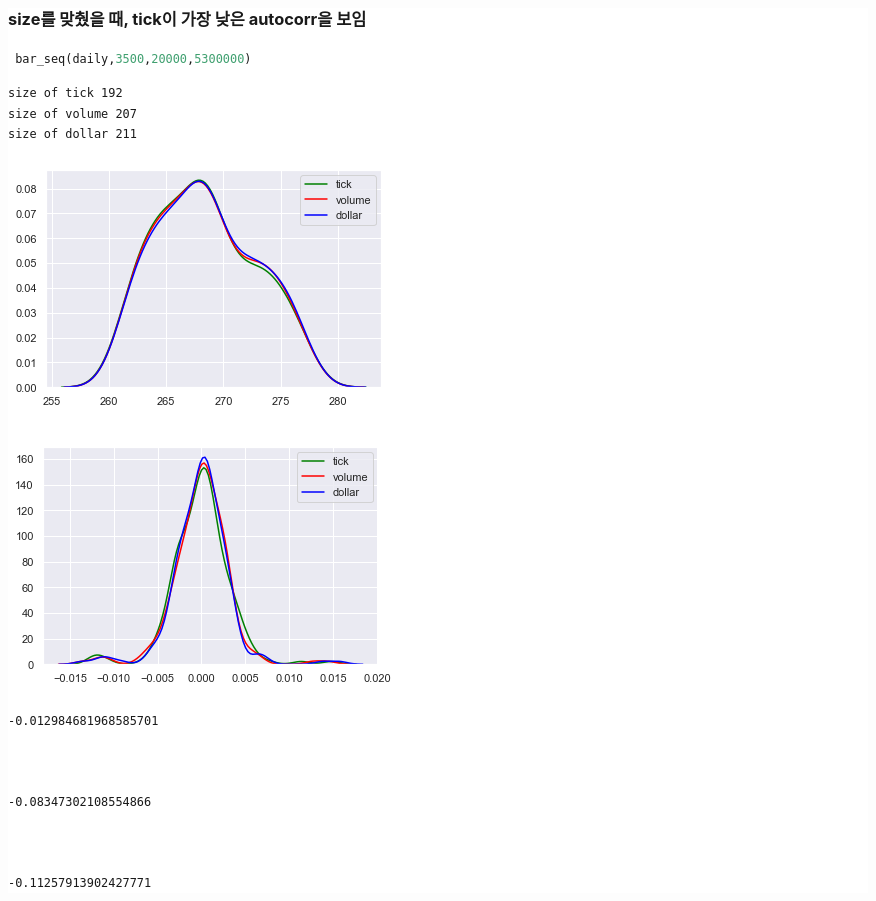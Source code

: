 
### size를 맞췄을 때, tick이 가장 낮은 autocorr을 보임


```python
 bar_seq(daily,3500,20000,5300000)
```

    size of tick 192
    size of volume 207
    size of dollar 211
    


![png](output_15_1.png)



![png](output_15_2.png)



    -0.012984681968585701



    -0.08347302108554866



    -0.11257913902427771

